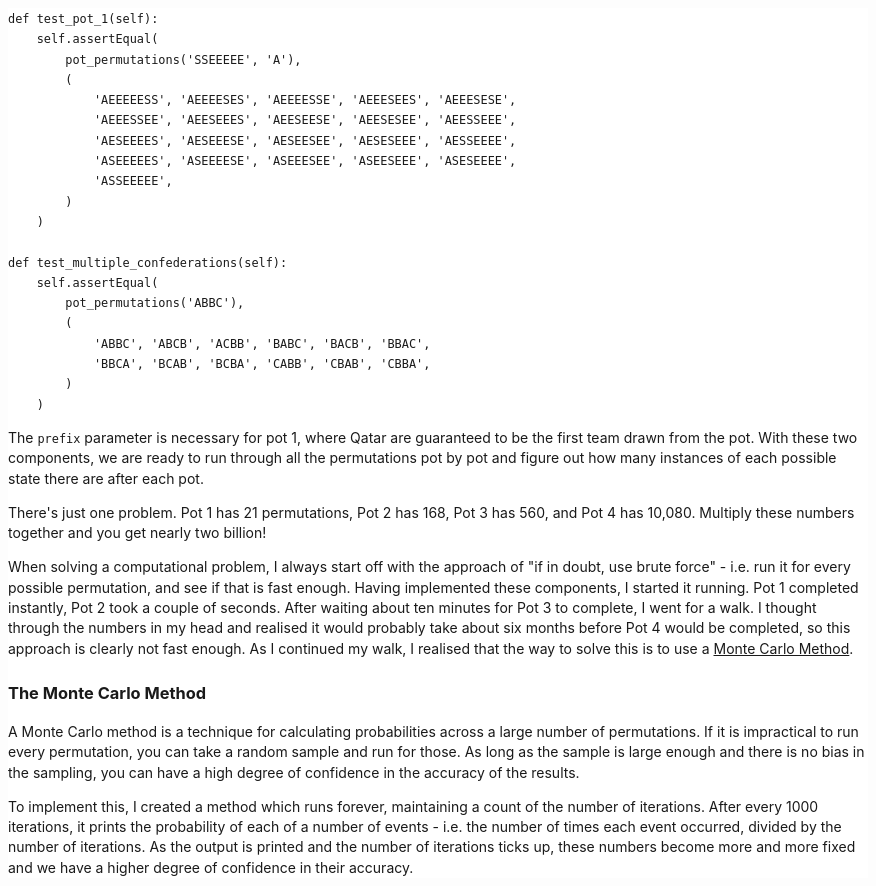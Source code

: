     def test_pot_1(self):
        self.assertEqual(
            pot_permutations('SSEEEEE', 'A'),
            (
                'AEEEEESS', 'AEEEESES', 'AEEEESSE', 'AEEESEES', 'AEEESESE',
                'AEEESSEE', 'AEESEEES', 'AEESEESE', 'AEESESEE', 'AEESSEEE',
                'AESEEEES', 'AESEEESE', 'AESEESEE', 'AESESEEE', 'AESSEEEE',
                'ASEEEEES', 'ASEEEESE', 'ASEEESEE', 'ASEESEEE', 'ASESEEEE',
                'ASSEEEEE',
            )
        )

    def test_multiple_confederations(self):
        self.assertEqual(
            pot_permutations('ABBC'),
            (
                'ABBC', 'ABCB', 'ACBB', 'BABC', 'BACB', 'BBAC',
                'BBCA', 'BCAB', 'BCBA', 'CABB', 'CBAB', 'CBBA',
            )
        )

The `prefix` parameter is necessary for pot 1, where Qatar are guaranteed to be
the first team drawn from the pot. With these two components, we are ready to
run through all the permutations pot by pot and figure out how many instances of
each possible state there are after each pot.

There's just one problem. Pot 1 has 21 permutations, Pot 2 has 168, Pot 3 has
560, and Pot 4 has 10,080. Multiply these numbers together and you get nearly
two billion!

When solving a computational problem, I always start off with the approach of
"if in doubt, use brute force" - i.e. run it for every possible permutation, and
see if that is fast enough. Having implemented these components, I started it
running. Pot 1 completed instantly, Pot 2 took a couple of seconds. After
waiting about ten minutes for Pot 3 to complete, I went for a walk. I thought
through the numbers in my head and realised it would probably take about six
months before Pot 4 would be completed, so this approach is clearly not fast
enough. As I continued my walk, I realised that the way to solve this is to use
a [Monte Carlo Method](https://en.wikipedia.org/wiki/Monte_Carlo_method).


### The Monte Carlo Method

A Monte Carlo method is a technique for calculating probabilities across a large
number of permutations. If it is impractical to run every permutation, you can
take a random sample and run for those. As long as the sample is large enough
and there is no bias in the sampling, you can have a high degree of confidence
in the accuracy of the results.

To implement this, I created a method which runs forever, maintaining a count of
the number of iterations. After every 1000 iterations, it prints the probability
of each of a number of events - i.e. the number of times each event occurred,
divided by the number of iterations. As the output is printed and the number of
iterations ticks up, these numbers become more and more fixed and we have a
higher degree of confidence in their accuracy.
